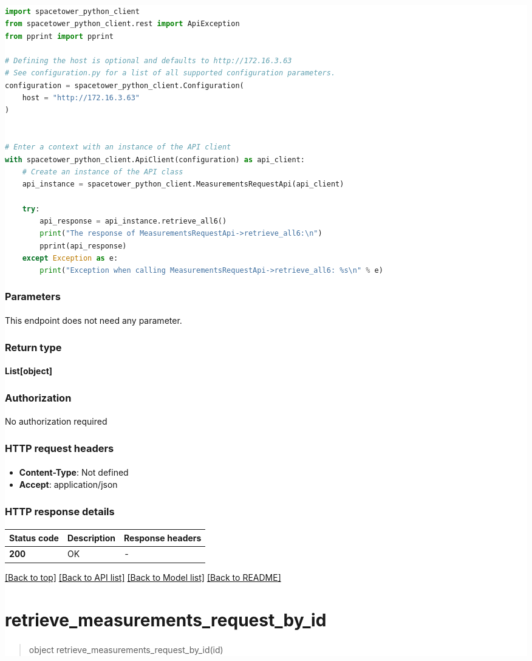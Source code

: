 
```python
import spacetower_python_client
from spacetower_python_client.rest import ApiException
from pprint import pprint

# Defining the host is optional and defaults to http://172.16.3.63
# See configuration.py for a list of all supported configuration parameters.
configuration = spacetower_python_client.Configuration(
    host = "http://172.16.3.63"
)


# Enter a context with an instance of the API client
with spacetower_python_client.ApiClient(configuration) as api_client:
    # Create an instance of the API class
    api_instance = spacetower_python_client.MeasurementsRequestApi(api_client)

    try:
        api_response = api_instance.retrieve_all6()
        print("The response of MeasurementsRequestApi->retrieve_all6:\n")
        pprint(api_response)
    except Exception as e:
        print("Exception when calling MeasurementsRequestApi->retrieve_all6: %s\n" % e)
```



### Parameters

This endpoint does not need any parameter.

### Return type

**List[object]**

### Authorization

No authorization required

### HTTP request headers

 - **Content-Type**: Not defined
 - **Accept**: application/json

### HTTP response details

| Status code | Description | Response headers |
|-------------|-------------|------------------|
**200** | OK |  -  |

[[Back to top]](#) [[Back to API list]](../README.md#documentation-for-api-endpoints) [[Back to Model list]](../README.md#documentation-for-models) [[Back to README]](../README.md)

# **retrieve_measurements_request_by_id**
> object retrieve_measurements_request_by_id(id)
